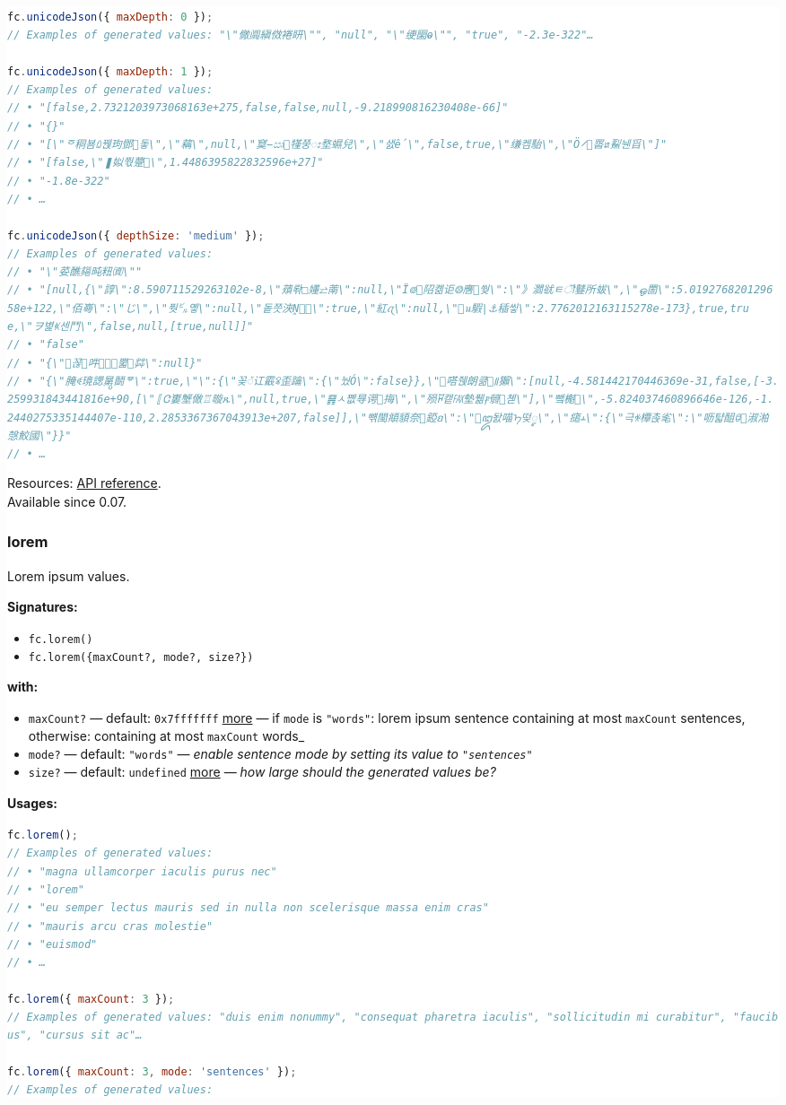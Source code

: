 ```js
fc.unicodeJson({ maxDepth: 0 });
// Examples of generated values: "\"僘阘縝傚裷䀘\"", "null", "\"绠圞ⱺ\"", "true", "-2.3e-322"…

fc.unicodeJson({ maxDepth: 1 });
// Examples of generated values:
// • "[false,2.7321203973068163e+275,false,false,null,-9.218990816230408e-66]"
// • "{}"
// • "[\"ᅙ秱뵴ꇺ꿵玽鄧돟\",\"䕝\",null,\"䆩−ඍ㹏쭝း堥䗾兒\",\"샔ế\",false,true,\"缣켐駘\",\"Ӧ࠼䍝⇵鮤뉀㸓\"]"
// • "[false,\"❚姒쭧䠢\",1.4486395822832596e+27]"
// • "-1.8e-322"
// • …

fc.unicodeJson({ depthSize: 'medium' });
// Examples of generated values:
// • "\"荽醮郺旽粈㈾\""
// • "[null,{\"諄\":8.590711529263102e-8,\"薠롺□嬞⥨萳\":null,\"Ϊ᪤퟿䧂콂讵⨷噟쒖\":\"》㶄㞃ﾼॏ鼟所蛂\",\"ஒ䍛\":5.019276820129658e+122,\"佰㠋\":\"じ\",\"풧㌱옣\":null,\"돝쯧浹Ṋ኷\":true,\"紅ꪋ\":null,\"น騢∣⚓䅤앃\":2.7762012163115278e-173},true,true,\"ヲ볉ꇑ센鬥\",false,null,[true,null]]"
// • "false"
// • "{\"﷏꼲吽꡺㊐뿗茻\":null}"
// • "{\"腌ꊖ璄諰晜ᩝ鬬ᅗ\":true,\"\":{\"꽂ꥑ讧霵ꎽ歪䠯\":{\"눴Ó\":false}},\"嗒줹朗큶꡷獺\":[null,-4.581442170446369e-31,false,[-3.259931843441816e+90,[\"〚Ꮳ㟺㙰㒈♖暶ጼ\",null,true,\"䷷ﾵ쪲㝵谔挴\",\"殒ꬖ캩℻墊풺ⳁ䎕쳳\"],\"뺔櫆౅\",-5.824037460896646e-126,-1.2440275335144407e-110,2.2853367367043913e+207,false]],\"뺶閩頫䫉奈錏ꞛ\":\"ꦈ돬喵ᡝ떶ꨵ\",\"㾽ⲳ\":{\"극ꄆ橝촍毟\":\"呖턃䣯ꃪ淑湐愨鮫國\"}}"
// • …
```

Resources: [API reference](https://dubzzz.github.io/fast-check/api-reference/functions/unicodeJson.html).  
Available since 0.07.

### lorem

Lorem ipsum values.

**Signatures:**

- `fc.lorem()`
- `fc.lorem({maxCount?, mode?, size?})`

**with:**

- `maxCount?` — default: `0x7fffffff` [more](#size-explained) — if `mode` is `"words"`: lorem ipsum sentence containing at most `maxCount` sentences, otherwise: containing at most `maxCount` words\_
- `mode?` — default: `"words"` — _enable sentence mode by setting its value to `"sentences"`_
- `size?` — default: `undefined` [more](#size-explained) — _how large should the generated values be?_

**Usages:**

```js
fc.lorem();
// Examples of generated values:
// • "magna ullamcorper iaculis purus nec"
// • "lorem"
// • "eu semper lectus mauris sed in nulla non scelerisque massa enim cras"
// • "mauris arcu cras molestie"
// • "euismod"
// • …

fc.lorem({ maxCount: 3 });
// Examples of generated values: "duis enim nonummy", "consequat pharetra iaculis", "sollicitudin mi curabitur", "faucibus", "cursus sit ac"…

fc.lorem({ maxCount: 3, mode: 'sentences' });
// Examples of generated values:
```